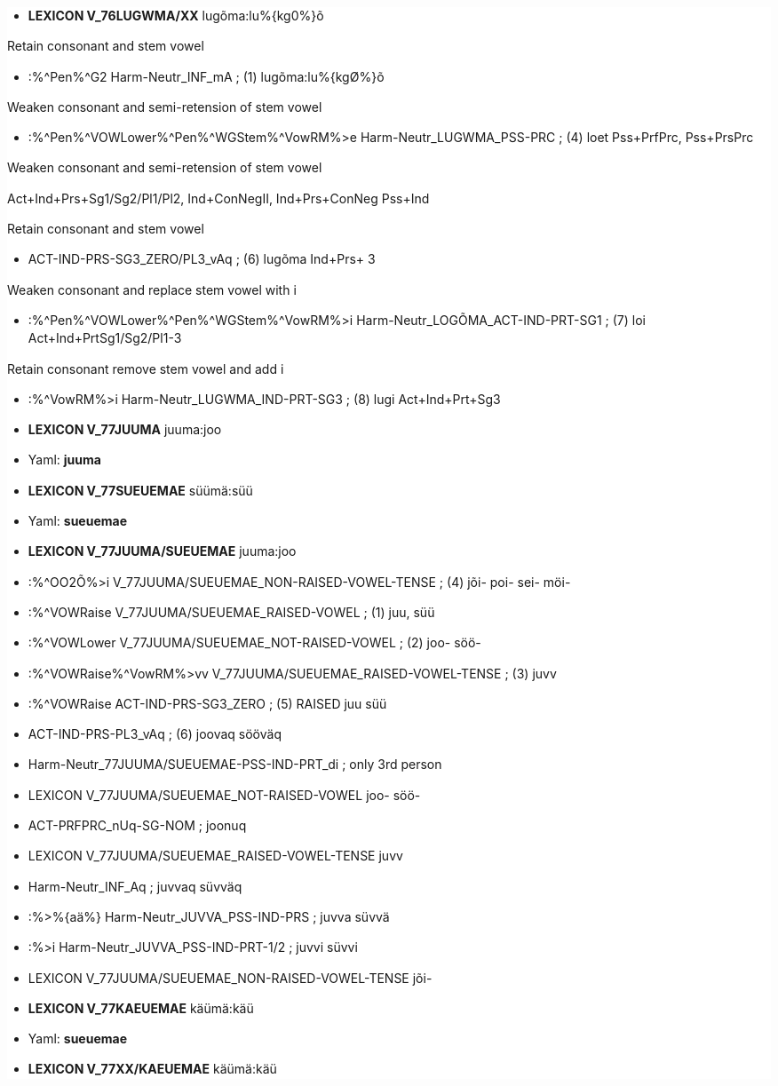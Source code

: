 * **LEXICON V_76LUGWMA/XX** lugõma:lu%{kg0%}õ

Retain consonant and stem vowel
* :%^Pen%^G2 Harm-Neutr_INF_mA ;  (1) lugõma:lu%{kgØ%}õ

Weaken consonant and semi-retension of stem vowel
* :%^Pen%^VOWLower%^Pen%^WGStem%^VowRM%>e Harm-Neutr_LUGWMA_PSS-PRC ;  (4) loet
Pss+PrfPrc, Pss+PrsPrc

Weaken consonant and semi-retension of stem vowel

Act+Ind+Prs+Sg1/Sg2/Pl1/Pl2, Ind+ConNegII, Ind+Prs+ConNeg
Pss+Ind

Retain consonant and stem vowel
*  ACT-IND-PRS-SG3_ZERO/PL3_vAq ;  (6) lugõma
Ind+Prs+ 3

Weaken consonant and replace stem vowel with i
* :%^Pen%^VOWLower%^Pen%^WGStem%^VowRM%>i Harm-Neutr_LOGÕMA_ACT-IND-PRT-SG1 ;  (7) loi
Act+Ind+PrtSg1/Sg2/Pl1-3

Retain consonant remove stem vowel and add i
* :%^VowRM%>i Harm-Neutr_LUGWMA_IND-PRT-SG3 ;  (8) lugi
Act+Ind+Prt+Sg3

* **LEXICON V_77JUUMA** juuma:joo
* Yaml: **juuma**
* **LEXICON V_77SUEUEMAE** süümä:süü
* Yaml: **sueuemae**

* **LEXICON V_77JUUMA/SUEUEMAE** juuma:joo

* :%^OO2Õ%>i V_77JUUMA/SUEUEMAE_NON-RAISED-VOWEL-TENSE ;  (4) jõi- poi- sei- möi-

* :%^VOWRaise V_77JUUMA/SUEUEMAE_RAISED-VOWEL ;  (1) juu, süü

* :%^VOWLower V_77JUUMA/SUEUEMAE_NOT-RAISED-VOWEL ;  (2) joo- söö-

* :%^VOWRaise%^VowRM%>vv V_77JUUMA/SUEUEMAE_RAISED-VOWEL-TENSE ;  (3) juvv

* :%^VOWRaise ACT-IND-PRS-SG3_ZERO ;  (5) RAISED juu süü
*  ACT-IND-PRS-PL3_vAq ;  (6) joovaq sööväq

*  Harm-Neutr_77JUUMA/SUEUEMAE-PSS-IND-PRT_di ;  only 3rd person

* LEXICON V_77JUUMA/SUEUEMAE_NOT-RAISED-VOWEL  joo- söö-
*  ACT-PRFPRC_nUq-SG-NOM ;  joonuq

* LEXICON V_77JUUMA/SUEUEMAE_RAISED-VOWEL-TENSE  juvv
*  Harm-Neutr_INF_Aq ;  juvvaq süvväq
* :%>%{aä%} Harm-Neutr_JUVVA_PSS-IND-PRS ;  juvva süvvä
* :%>i Harm-Neutr_JUVVA_PSS-IND-PRT-1/2 ;  juvvi süvvi

* LEXICON V_77JUUMA/SUEUEMAE_NON-RAISED-VOWEL-TENSE  jõi-

* **LEXICON V_77KAEUEMAE** käümä:käü
* Yaml: **sueuemae**

* **LEXICON V_77XX/KAEUEMAE** käümä:käü
